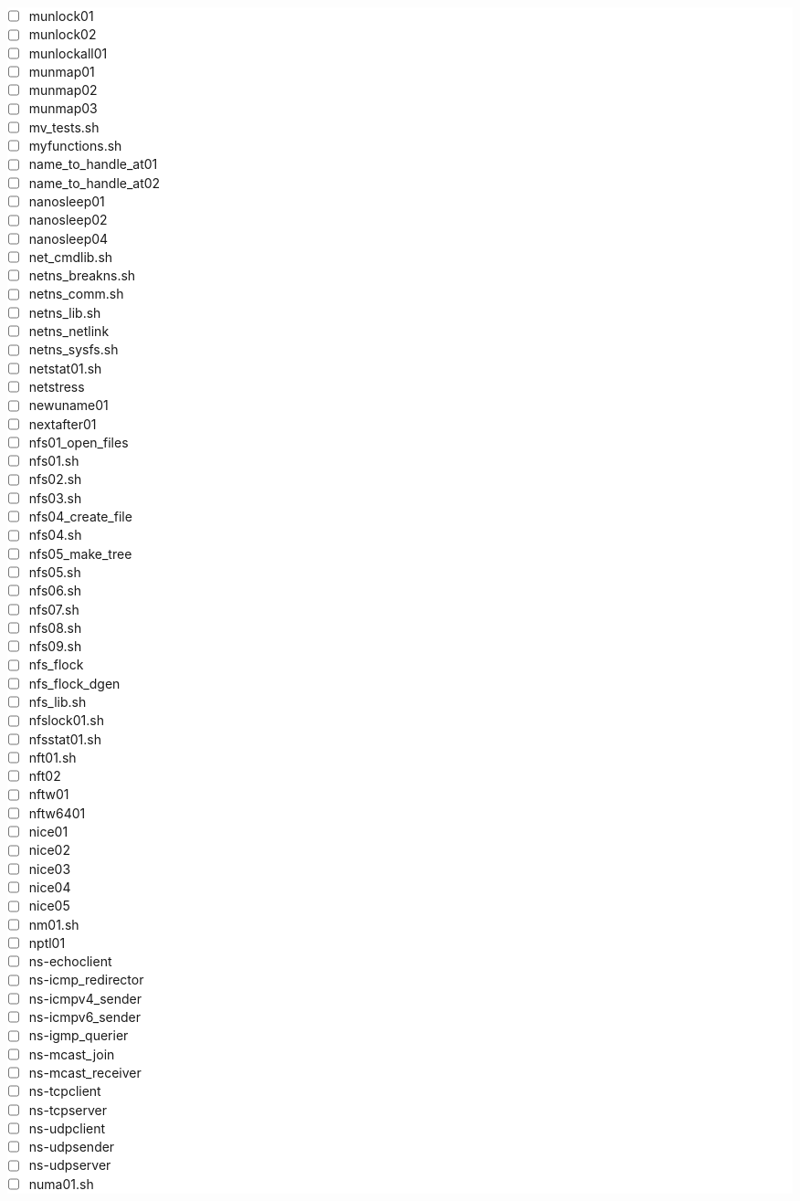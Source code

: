 - [ ] munlock01
- [ ] munlock02
- [ ] munlockall01
- [ ] munmap01
- [ ] munmap02
- [ ] munmap03
- [ ] mv_tests.sh
- [ ] myfunctions.sh
- [ ] name_to_handle_at01
- [ ] name_to_handle_at02
- [ ] nanosleep01
- [ ] nanosleep02
- [ ] nanosleep04
- [ ] net_cmdlib.sh
- [ ] netns_breakns.sh
- [ ] netns_comm.sh
- [ ] netns_lib.sh
- [ ] netns_netlink
- [ ] netns_sysfs.sh
- [ ] netstat01.sh
- [ ] netstress
- [ ] newuname01
- [ ] nextafter01
- [ ] nfs01_open_files
- [ ] nfs01.sh
- [ ] nfs02.sh
- [ ] nfs03.sh
- [ ] nfs04_create_file
- [ ] nfs04.sh
- [ ] nfs05_make_tree
- [ ] nfs05.sh
- [ ] nfs06.sh
- [ ] nfs07.sh
- [ ] nfs08.sh
- [ ] nfs09.sh
- [ ] nfs_flock
- [ ] nfs_flock_dgen
- [ ] nfs_lib.sh
- [ ] nfslock01.sh
- [ ] nfsstat01.sh
- [ ] nft01.sh
- [ ] nft02
- [ ] nftw01
- [ ] nftw6401
- [ ] nice01
- [ ] nice02
- [ ] nice03
- [ ] nice04
- [ ] nice05
- [ ] nm01.sh
- [ ] nptl01
- [ ] ns-echoclient
- [ ] ns-icmp_redirector
- [ ] ns-icmpv4_sender
- [ ] ns-icmpv6_sender
- [ ] ns-igmp_querier
- [ ] ns-mcast_join
- [ ] ns-mcast_receiver
- [ ] ns-tcpclient
- [ ] ns-tcpserver
- [ ] ns-udpclient
- [ ] ns-udpsender
- [ ] ns-udpserver
- [ ] numa01.sh